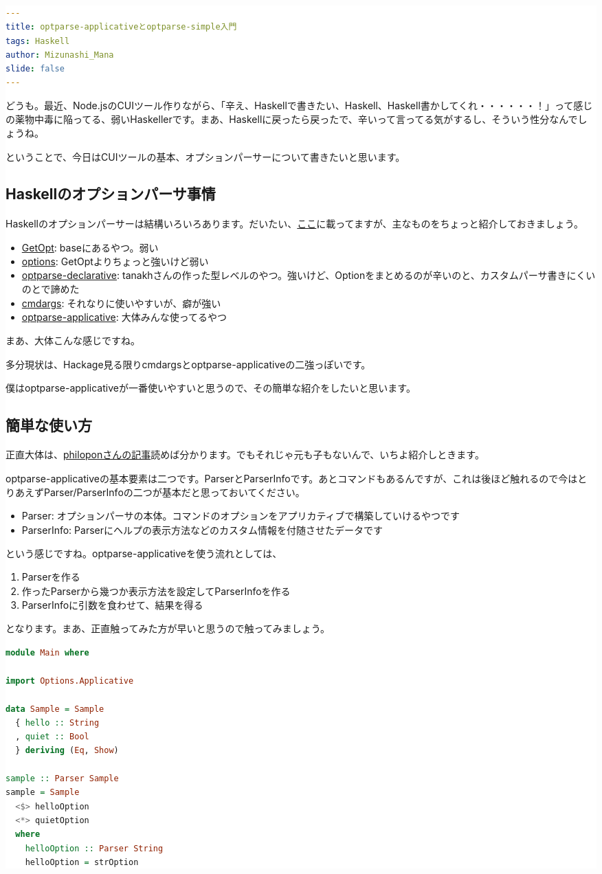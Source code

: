 ```yaml
---
title: optparse-applicativeとoptparse-simple入門
tags: Haskell
author: Mizunashi_Mana
slide: false
---
```

どうも。最近、Node.jsのCUIツール作りながら、「辛え、Haskellで書きたい、Haskell、Haskell書かしてくれ・・・・・・！」って感じの薬物中毒に陥ってる、弱いHaskellerです。まあ、Haskellに戻ったら戻ったで、辛いって言ってる気がするし、そういう性分なんでしょうね。

ということで、今日はCUIツールの基本、オプションパーサーについて書きたいと思います。

## Haskellのオプションパーサ事情

Haskellのオプションパーサーは結構いろいろあります。だいたい、[ここ](https://wiki.haskell.org/Command_line_option_parsers)に載ってますが、主なものをちょっと紹介しておきましょう。

* [GetOpt](https://hackage.haskell.org/package/base-4.9.0.0/docs/System-Console-GetOpt.html): baseにあるやつ。弱い
* [options](https://hackage.haskell.org/package/options): GetOptよりちょっと強いけど弱い
* [optparse-declarative](http://hackage.haskell.org/package/optparse-declarative): tanakhさんの作った型レベルのやつ。強いけど、Optionをまとめるのが辛いのと、カスタムパーサ書きにくいのとで諦めた
* [cmdargs](http://hackage.haskell.org/package/cmdargs): それなりに使いやすいが、癖が強い
* [optparse-applicative](https://hackage.haskell.org/package/optparse-applicative): 大体みんな使ってるやつ

まあ、大体こんな感じですね。

多分現状は、Hackage見る限りcmdargsとoptparse-applicativeの二強っぽいです。

僕はoptparse-applicativeが一番使いやすいと思うので、その簡単な紹介をしたいと思います。

## 簡単な使い方

正直大体は、[philoponさんの記事](http://qiita.com/philopon/items/a29717af62831d3c8c07)読めば分かります。でもそれじゃ元も子もないんで、いちよ紹介しときます。

optparse-applicativeの基本要素は二つです。ParserとParserInfoです。あとコマンドもあるんですが、これは後ほど触れるので今はとりあえずParser/ParserInfoの二つが基本だと思っておいてください。

* Parser: オプションパーサの本体。コマンドのオプションをアプリカティブで構築していけるやつです
* ParserInfo: Parserにヘルプの表示方法などのカスタム情報を付随させたデータです

という感じですね。optparse-applicativeを使う流れとしては、

1. Parserを作る
2. 作ったParserから幾つか表示方法を設定してParserInfoを作る
3. ParserInfoに引数を食わせて、結果を得る

となります。まあ、正直触ってみた方が早いと思うので触ってみましょう。

```haskell
module Main where

import Options.Applicative

data Sample = Sample
  { hello :: String
  , quiet :: Bool
  } deriving (Eq, Show)

sample :: Parser Sample
sample = Sample
  <$> helloOption
  <*> quietOption
  where
    helloOption :: Parser String
    helloOption = strOption
```